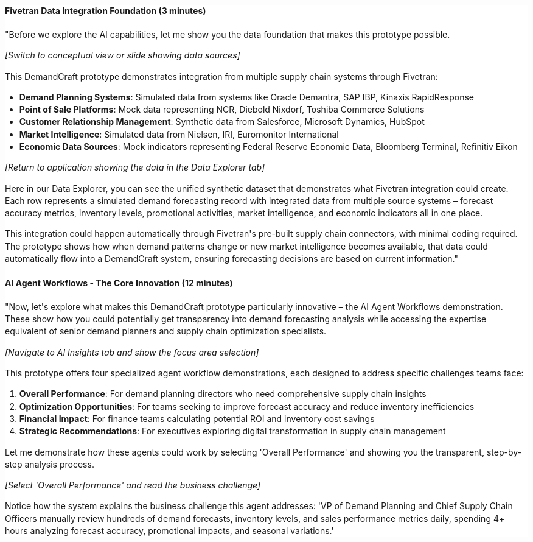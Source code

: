 #### Fivetran Data Integration Foundation (3 minutes)

"Before we explore the AI capabilities, let me show you the data foundation that makes this prototype possible.

*[Switch to conceptual view or slide showing data sources]*

This DemandCraft prototype demonstrates integration from multiple supply chain systems through Fivetran:

- **Demand Planning Systems**: Simulated data from systems like Oracle Demantra, SAP IBP, Kinaxis RapidResponse
- **Point of Sale Platforms**: Mock data representing NCR, Diebold Nixdorf, Toshiba Commerce Solutions
- **Customer Relationship Management**: Synthetic data from Salesforce, Microsoft Dynamics, HubSpot
- **Market Intelligence**: Simulated data from Nielsen, IRI, Euromonitor International
- **Economic Data Sources**: Mock indicators representing Federal Reserve Economic Data, Bloomberg Terminal, Refinitiv Eikon

*[Return to application showing the data in the Data Explorer tab]*

Here in our Data Explorer, you can see the unified synthetic dataset that demonstrates what Fivetran integration could create. Each row represents a simulated demand forecasting record with integrated data from multiple source systems – forecast accuracy metrics, inventory levels, promotional activities, market intelligence, and economic indicators all in one place.

This integration could happen automatically through Fivetran's pre-built supply chain connectors, with minimal coding required. The prototype shows how when demand patterns change or new market intelligence becomes available, that data could automatically flow into a DemandCraft system, ensuring forecasting decisions are based on current information."

#### AI Agent Workflows - The Core Innovation (12 minutes)

"Now, let's explore what makes this DemandCraft prototype particularly innovative – the AI Agent Workflows demonstration. These show how you could potentially get transparency into demand forecasting analysis while accessing the expertise equivalent of senior demand planners and supply chain optimization specialists.

*[Navigate to AI Insights tab and show the focus area selection]*

This prototype offers four specialized agent workflow demonstrations, each designed to address specific challenges teams face:

1. **Overall Performance**: For demand planning directors who need comprehensive supply chain insights
2. **Optimization Opportunities**: For teams seeking to improve forecast accuracy and reduce inventory inefficiencies
3. **Financial Impact**: For finance teams calculating potential ROI and inventory cost savings
4. **Strategic Recommendations**: For executives exploring digital transformation in supply chain management

Let me demonstrate how these agents could work by selecting 'Overall Performance' and showing you the transparent, step-by-step analysis process.

*[Select 'Overall Performance' and read the business challenge]*

Notice how the system explains the business challenge this agent addresses: 'VP of Demand Planning and Chief Supply Chain Officers manually review hundreds of demand forecasts, inventory levels, and sales performance metrics daily, spending 4+ hours analyzing forecast accuracy, promotional impacts, and seasonal variations.'
